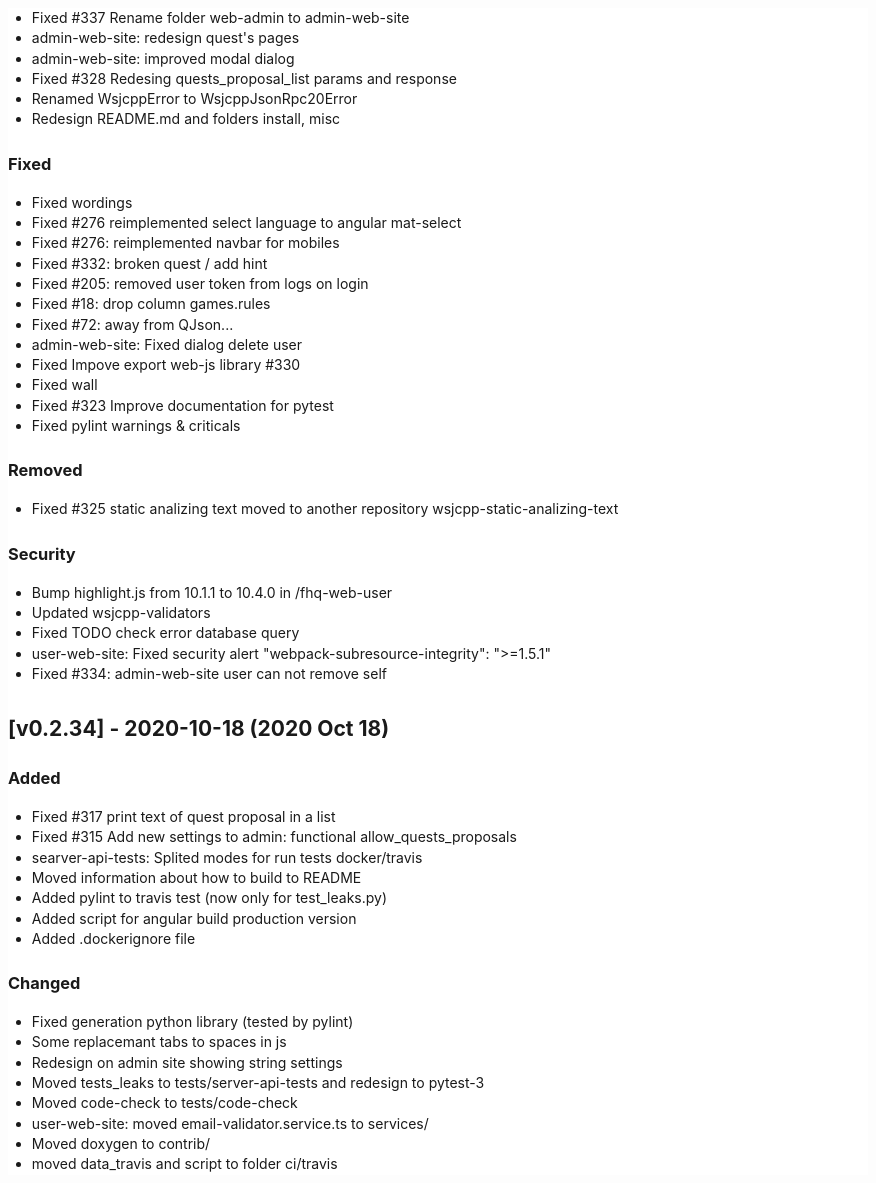 - Fixed #337 Rename folder web-admin to admin-web-site
- admin-web-site: redesign quest's pages
- admin-web-site: improved modal dialog
- Fixed #328 Redesing quests_proposal_list params and response
- Renamed WsjcppError to WsjcppJsonRpc20Error
- Redesign README.md and folders  install, misc

### Fixed

- Fixed wordings
- Fixed #276 reimplemented select language to angular mat-select
- Fixed #276: reimplemented navbar for mobiles
- Fixed #332: broken quest / add hint
- Fixed #205: removed user token from logs on login
- Fixed #18: drop column games.rules
- Fixed #72: away from QJson...
- admin-web-site: Fixed dialog delete user
- Fixed Impove export web-js library #330
- Fixed wall
- Fixed #323 Improve documentation for pytest
- Fixed pylint warnings & criticals

### Removed

- Fixed #325 static analizing text moved to another repository wsjcpp-static-analizing-text

### Security

- Bump highlight.js from 10.1.1 to 10.4.0 in /fhq-web-user
- Updated wsjcpp-validators
- Fixed TODO check error database query
- user-web-site: Fixed security alert "webpack-subresource-integrity": ">=1.5.1"
- Fixed #334: admin-web-site user can not remove self

## [v0.2.34] - 2020-10-18 (2020 Oct 18)

### Added

- Fixed #317 print text of quest proposal in a list
- Fixed #315 Add new settings to admin: functional allow_quests_proposals
- searver-api-tests: Splited modes for run tests docker/travis
- Moved information about how to build to README
- Added pylint to travis test (now only for test_leaks.py)
- Added script for angular build production version
- Added .dockerignore file

### Changed

- Fixed generation python library (tested by pylint)
- Some replacemant tabs to spaces in js
- Redesign on admin site showing string settings
- Moved tests_leaks to tests/server-api-tests and redesign to pytest-3
- Moved code-check to tests/code-check
- user-web-site: moved email-validator.service.ts to services/
- Moved doxygen to contrib/
- moved data_travis and script to folder ci/travis
